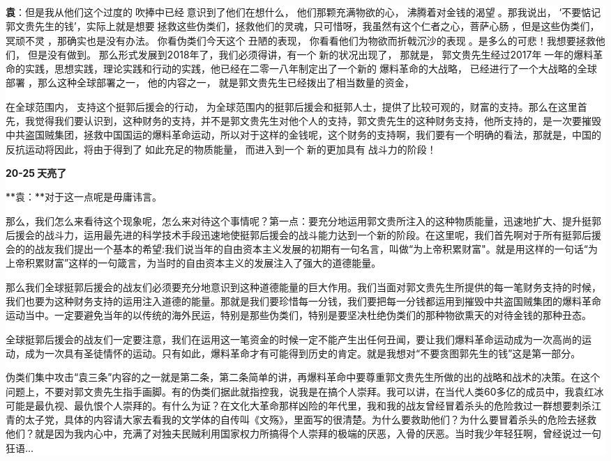 





**袁**：但是我从他们这个过度的 吹捧中已经 意识到了他们在想什么， 他们那颗充满物欲的心， 沸腾着对金钱的渴望 。那我说出， ‘不要惦记郭文贵先生的钱’，实际上就是想要 拯救这些伪类们，拯救他们的灵魂，只可惜呀，我虽然有这个仁者之心，菩萨心肠 ，但是这些伪类们，冥顽不灵 ，那确实也是没有办法。 你看伪类们今天这个 丑陋的表现， 你看看他们为物欲而折戟沉沙的表现 。是多么的可悲！我想要拯救他们， 但是没有做到。 那么形式发展到2018年了，我们必须得讲，有一个 新的状况出现了， 那就是， 郭文贵先生经过2017年 一年的爆料革命的实践，思想实践，理论实践和行动的实践，他已经在二零一八年制定出了一个新的 爆料革命的大战略， 已经进行了一个大战略的全球部署 ，那么这种全球部署之一， 他的内容之一， 就是郭文贵先生已经拨出了相当数量的资金，








在全球范围内， 支持这个挺郭后援会的行动， 为全球范围内的挺郭后援会和挺郭人士，提供了比较可观的，财富的支持。那么在这里首先，我觉得我们要认识到，这种财务的支持，并不是郭文贵先生对他个人的支持，郭文贵先生的这种财务支持，他所支持的，是一次要摧毁中共盗国贼集团，拯救中国国运的爆料革命运动，所以对于这样的金钱呢，这个财务的支持啊，我们要有一个明确的看法，那就是，中国的反抗运动将因此，将由于得到了 如此充足的物质能量， 而进入到一个 新的更加具有 战斗力的阶段！













**20-25 天亮了**



**袁：**对于这一点呢是毋庸讳言。








那么，我们怎么来看待这个现象呢，怎么来对待这个事情呢？第一点：要充分地运用郭文贵所注入的这种物质能量，迅速地扩大、提升挺郭后援会的战斗力，运用最先进的科学技术手段迅速地使挺郭后援会的战斗能力达到一个新的阶段。在这里呢，我们首先啊对于所有挺郭后援会的的战友我们提出一个基本的希望:我们说当年的自由资本主义发展的初期有一句名言，叫做“为上帝积累财富"。就是用这样的一句话“为上帝积累财富”这样的一句箴言，为当时的自由资本主义的发展注入了强大的道德能量。








那么我们全球挺郭后援会的战友们必须要充分地意识到这种道德能量的巨大作用。我们当面对郭文贵先生所提供的每一笔财务支持的时候，我们也要为这种财务支持的运用注入道德的能量。那就是我们要珍惜每一分钱，我们要把每一分钱都运用到摧毁中共盗国贼集团的爆料革命运动当中。一定要避免当年的以传统的海外民运，特别是那些伪类们，特别是要坚决杜绝伪类们的那种物欲熏天的对待金钱的那种丑态。








全球挺郭后援会的战友们一定要注意，我们在运用这一笔资金的时候一定不能产生出任何丑闻，要让我们爆料革命运动成为一次高尚的运动，成为一次具有圣徒情怀的运动。只有如此，爆料革命才有可能得到历史的肯定。就是我想对“不要贪图郭先生的钱”这是第一部分。








伪类们集中攻击“袁三条”内容的之一就是第二条，第二条简单的讲，再爆料革命中要尊重郭文贵先生所做的出的战略和战术的决策。在这个问题上，不要对郭文贵先生指手画脚。有的伪类们据此就指控我，说我是在搞个人崇拜。我可以讲，在当代人类60多亿的成员中，我袁红冰可能是最仇视、最仇恨个人崇拜的。有什么为证？在文化大革命那样凶险的年代里，我和我的战友曾经冒着杀头的危险救过一群想要刺杀江青的太子党，具体的内容请大家去看我的文学体的自传叫《文殇》，里面写的很清楚。为什么要救助他们？为什么要冒着杀头的危险去拯救他们？就是因为我内心中，充满了对独夫民贼利用国家权力所搞得个人崇拜的极端的厌恶，入骨的厌恶。当时我少年轻狂啊，曾经说过一句狂语...
